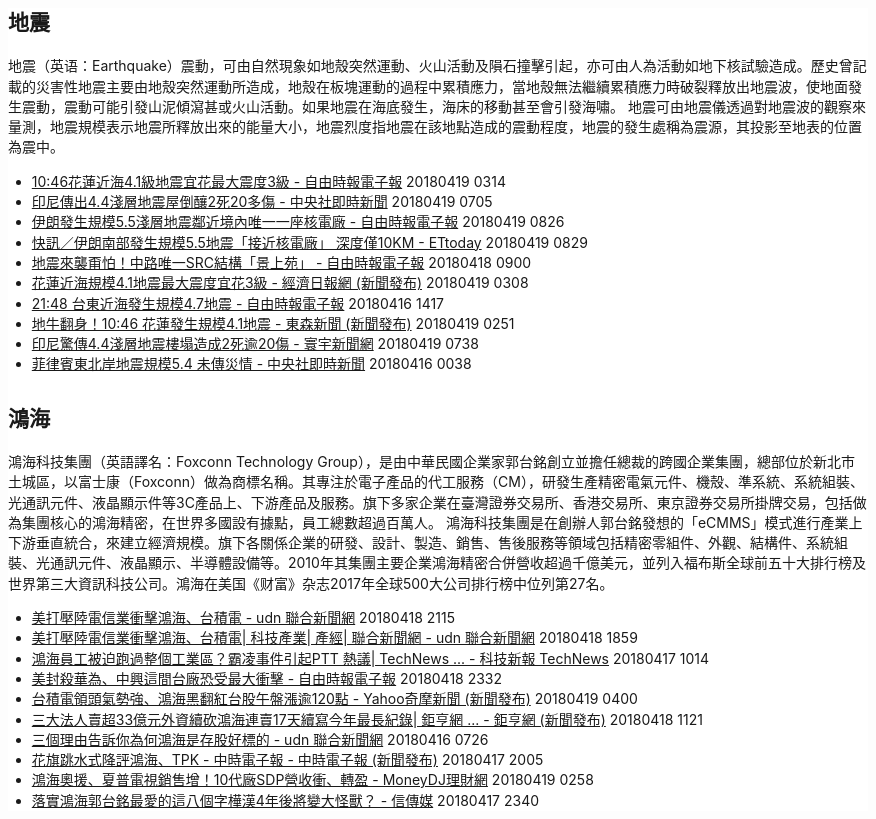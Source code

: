 ## 地震

地震（英语：Earthquake）震動，可由自然現象如地殼突然運動、火山活動及隕石撞擊引起，亦可由人為活動如地下核試驗造成。歷史曾記載的災害性地震主要由地殼突然運動所造成，地殼在板塊運動的過程中累積應力，當地殼無法繼續累積應力時破裂釋放出地震波，使地面發生震動，震動可能引發山泥傾瀉甚或火山活動。如果地震在海底發生，海床的移動甚至會引發海嘯。
地震可由地震儀透過對地震波的觀察來量測，地震規模表示地震所釋放出來的能量大小，地震烈度指地震在該地點造成的震動程度，地震的發生處稱為震源，其投影至地表的位置為震中。
- [10:46花蓮近海4.1級地震宜花最大震度3級 - 自由時報電子報](http://news.ltn.com.tw/news/life/breakingnews/2399987 "10:46花蓮近海4.1級地震宜花最大震度3級 - 自由時報電子報") 20180419 0314
- [印尼傳出4.4淺層地震屋倒釀2死20多傷 - 中央社即時新聞](http://www.cna.com.tw/news/aopl/201804190216-1.aspx "印尼傳出4.4淺層地震屋倒釀2死20多傷 - 中央社即時新聞") 20180419 0705
- [伊朗發生規模5.5淺層地震鄰近境內唯一一座核電廠 - 自由時報電子報](http://news.ltn.com.tw/news/world/breakingnews/2400444 "伊朗發生規模5.5淺層地震鄰近境內唯一一座核電廠 - 自由時報電子報") 20180419 0826
- [快訊／伊朗南部發生規模5.5地震「接近核電廠」 深度僅10KM - ETtoday](https://www.ettoday.net/news/20180419/1153475.htm "快訊／伊朗南部發生規模5.5地震「接近核電廠」 深度僅10KM - ETtoday") 20180419 0829
- [地震來襲甭怕！中路唯一SRC結構「景上苑」 - 自由時報電子報](http://market.ltn.com.tw/article/3851 "地震來襲甭怕！中路唯一SRC結構「景上苑」 - 自由時報電子報") 20180418 0900
- [花蓮近海規模4.1地震最大震度宜花3級 - 經濟日報網 (新聞發布)](https://money.udn.com/money/story/5641/3095073 "花蓮近海規模4.1地震最大震度宜花3級 - 經濟日報網 (新聞發布)") 20180419 0308
- [21:48 台東近海發生規模4.7地震 - 自由時報電子報](http://news.ltn.com.tw/news/life/breakingnews/2397498 "21:48 台東近海發生規模4.7地震 - 自由時報電子報") 20180416 1417
- [地牛翻身！10:46 花蓮發生規模4.1地震 - 東森新聞 (新聞發布)](https://news.ebc.net.tw/news.php?nid=108796 "地牛翻身！10:46 花蓮發生規模4.1地震 - 東森新聞 (新聞發布)") 20180419 0251
- [印尼驚傳4.4淺層地震樓塌造成2死逾20傷 - 寰宇新聞網](http://globalnewstv.com.tw/%E5%8D%B0%E5%B0%BC%E9%A9%9A%E5%82%B34-4%E6%B7%BA%E5%B1%A4%E5%9C%B0%E9%9C%87-%E6%A8%93%E5%A1%8C%E9%80%A0%E6%88%902%E6%AD%BB%E9%80%BE20%E5%82%B7/ "印尼驚傳4.4淺層地震樓塌造成2死逾20傷 - 寰宇新聞網") 20180419 0738
- [菲律賓東北岸地震規模5.4 未傳災情 - 中央社即時新聞](http://www.cna.com.tw/news/aopl/201804160014-1.aspx "菲律賓東北岸地震規模5.4 未傳災情 - 中央社即時新聞") 20180416 0038

## 鴻海

鴻海科技集團（英語譯名：Foxconn Technology Group），是由中華民國企業家郭台銘創立並擔任總裁的跨國企業集團，總部位於新北市土城區，以富士康（Foxconn）做為商標名稱。其專注於電子產品的代工服務（CM），研發生產精密電氣元件、機殼、準系統、系統組裝、光通訊元件、液晶顯示件等3C產品上、下游產品及服務。旗下多家企業在臺灣證券交易所、香港交易所、東京證券交易所掛牌交易，包括做為集團核心的鴻海精密，在世界多國設有據點，員工總數超過百萬人。
鴻海科技集團是在創辦人郭台銘發想的「eCMMS」模式進行產業上下游垂直統合，來建立經濟規模。旗下各關係企業的研發、設計、製造、銷售、售後服務等領域包括精密零組件、外觀、結構件、系統組裝、光通訊元件、液晶顯示、半導體設備等。2010年其集團主要企業鴻海精密合併營收超過千億美元，並列入福布斯全球前五十大排行榜及世界第三大資訊科技公司。鴻海在美国《财富》杂志2017年全球500大公司排行榜中位列第27名。


- [美打壓陸電信業衝擊鴻海、台積電 - udn 聯合新聞網](https://www.udn.com/news/story/7240/3094660 "美打壓陸電信業衝擊鴻海、台積電 - udn 聯合新聞網") 20180418 2115
- [美打壓陸電信業衝擊鴻海、台積電| 科技產業| 產經| 聯合新聞網 - udn 聯合新聞網](https://udn.com/news/story/7240/3094660 "美打壓陸電信業衝擊鴻海、台積電| 科技產業| 產經| 聯合新聞網 - udn 聯合新聞網") 20180418 1859
- [鴻海員工被迫跑過整個工業區？霸凌事件引起PTT 熱議| TechNews ... - 科技新報 TechNews](https://technews.tw/2018/04/17/ptt-foxconn/ "鴻海員工被迫跑過整個工業區？霸凌事件引起PTT 熱議| TechNews ... - 科技新報 TechNews") 20180417 1014
- [美封殺華為、中興這間台廠恐受最大衝擊 - 自由時報電子報](http://news.ltn.com.tw/news/business/breakingnews/2399790 "美封殺華為、中興這間台廠恐受最大衝擊 - 自由時報電子報") 20180418 2332
- [台積電領頭氣勢強、鴻海黑翻紅台股午盤漲逾120點 - Yahoo奇摩新聞 (新聞發布)](https://tw.news.yahoo.com/%E5%8F%B0%E7%A9%8D%E9%9B%BB%E9%A0%98%E9%A0%AD%E6%B0%A3%E5%8B%A2%E5%BC%B7-%E9%B4%BB%E6%B5%B7%E9%BB%91%E7%BF%BB%E7%B4%85-%E5%8F%B0%E8%82%A1%E5%8D%88%E7%9B%A4%E6%BC%B2%E9%80%BE120%E9%BB%9E-034607532.html "台積電領頭氣勢強、鴻海黑翻紅台股午盤漲逾120點 - Yahoo奇摩新聞 (新聞發布)") 20180419 0400
- [三大法人賣超33億元外資續砍鴻海連賣17天續寫今年最長紀錄| 鉅亨網 ... - 鉅亨網 (新聞發布)](https://news.cnyes.com/news/id/4099165 "三大法人賣超33億元外資續砍鴻海連賣17天續寫今年最長紀錄| 鉅亨網 ... - 鉅亨網 (新聞發布)") 20180418 1121
- [三個理由告訴你為何鴻海是存股好標的 - udn 聯合新聞網](https://udn.com/news/story/6839/3089512 "三個理由告訴你為何鴻海是存股好標的 - udn 聯合新聞網") 20180416 0726
- [花旗跳水式降評鴻海、TPK - 中時電子報 - 中時電子報 (新聞發布)](http://www.chinatimes.com/newspapers/20180418000207-260202 "花旗跳水式降評鴻海、TPK - 中時電子報 - 中時電子報 (新聞發布)") 20180417 2005
- [鴻海奧援、夏普電視銷售增！10代廠SDP營收衝、轉盈 - MoneyDJ理財網](https://www.moneydj.com/KMDJ/News/NewsViewer.aspx?a=d2b188dc-861c-4249-8115-23f11cfe1004 "鴻海奧援、夏普電視銷售增！10代廠SDP營收衝、轉盈 - MoneyDJ理財網") 20180419 0258
- [落實鴻海郭台銘最愛的這八個字樺漢4年後將變大怪獸？ - 信傳媒](https://www.cmmedia.com.tw/home/articles/9492 "落實鴻海郭台銘最愛的這八個字樺漢4年後將變大怪獸？ - 信傳媒") 20180417 2340

